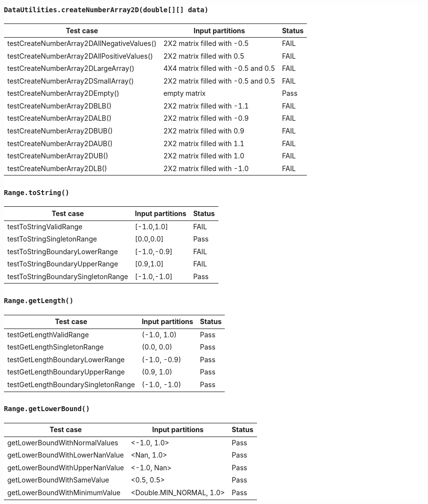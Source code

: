 ### `DataUtilities.createNumberArray2D(double[][] data)`

| Test case                                              | Input partitions                            | Status |
| ------------------------------------------------------ | ------------------------------------------- | ------ |
| testCreateNumberArray2DAllNegativeValues()         | 2X2 matrix filled with -0.5                                          |  FAIL  |
| testCreateNumberArray2DAllPositiveValues()       | 2X2 matrix filled with 0.5                                     | FAIL   |
| testCreateNumberArray2DLargeArray() | 4X4 matrix filled with -0.5 and 0.5                                   | FAIL   |
| testCreateNumberArray2DSmallArray() | 2X2 matrix filled with -0.5 and 0.5                                  |  FAIL  |
| testCreateNumberArray2DEmpty()  | empty matrix |  Pass  |
| testCreateNumberArray2DBLB()         | 2X2 matrix filled with -1.1                     | FAIL   |
| testCreateNumberArray2DALB()           | 2X2 matrix filled with -0.9                                        | FAIL   |
| testCreateNumberArray2DBUB()                | 2X2 matrix filled with 0.9                | FAIL   |
| testCreateNumberArray2DAUB()        | 2X2 matrix filled with 1.1                     | FAIL   |
| testCreateNumberArray2DUB()           | 2X2 matrix filled with 1.0                                         |   FAIL |
| testCreateNumberArray2DLB()                | 2X2 matrix filled with -1.0               | FAIL   |

### `Range.toString()`

Test case | Input partitions | Status
--- | --- | ---
testToStringValidRange | [-1.0,1.0] | FAIL
testToStringSingletonRange | [0.0,0.0] | Pass
testToStringBoundaryLowerRange | [-1.0,-0.9] | FAIL
testToStringBoundaryUpperRange | [0.9,1.0] | FAIL
testToStringBoundarySingletonRange| [-1.0,-1.0] | Pass

### `Range.getLength()`

Test case | Input partitions | Status
--- | --- | ---
testGetLengthValidRange | (-1.0, 1.0) | Pass
testGetLengthSingletonRange | (0.0, 0.0) | Pass
testGetLengthBoundaryLowerRange | (-1.0, -0.9) | Pass
testGetLengthBoundaryUpperRange | (0.9, 1.0) | Pass
testGetLengthBoundarySingletonRange| (-1.0, -1.0) | Pass

### `Range.getLowerBound()`

Test case | Input partitions | Status
--- | --- | ---
getLowerBoundWithNormalValues | <-1.0, 1.0> | Pass
getLowerBoundWithLowerNanValue | <Nan, 1.0> | Pass
getLowerBoundWithUpperNanValue | <-1.0, Nan> | Pass
getLowerBoundWithSameValue | <0.5, 0.5> | Pass
getLowerBoundWithMinimumValue| <Double.MIN_NORMAL, 1.0> | Pass
